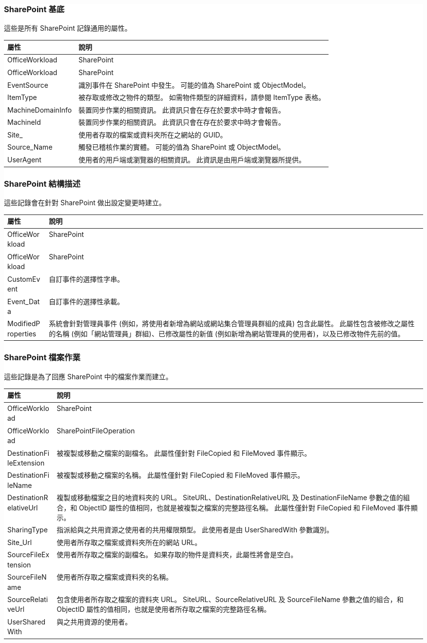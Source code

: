 
### <a name="sharepoint-base"></a>SharePoint 基底
這些是所有 SharePoint 記錄通用的屬性。

| 屬性 | 說明 |
|:--- |:--- |
| OfficeWorkload | SharePoint |
| OfficeWorkload | SharePoint |
| EventSource | 識別事件在 SharePoint 中發生。 可能的值為 SharePoint 或 ObjectModel。 |
| ItemType | 被存取或修改之物件的類型。 如需物件類型的詳細資料，請參閱 ItemType 表格。 |
| MachineDomainInfo | 裝置同步作業的相關資訊。 此資訊只會在存在於要求中時才會報告。 |
| MachineId |   裝置同步作業的相關資訊。 此資訊只會在存在於要求中時才會報告。 |
| Site_ | 使用者存取的檔案或資料夾所在之網站的 GUID。 |
| Source_Name | 觸發已稽核作業的實體。 可能的值為 SharePoint 或 ObjectModel。 |
| UserAgent | 使用者的用戶端或瀏覽器的相關資訊。 此資訊是由用戶端或瀏覽器所提供。 |


### <a name="sharepoint-schema"></a>SharePoint 結構描述
這些記錄會在針對 SharePoint 做出設定變更時建立。

| 屬性 | 說明 |
|:--- |:--- |
| OfficeWorkload | SharePoint |
| OfficeWorkload | SharePoint |
| CustomEvent | 自訂事件的選擇性字串。 |
| Event_Data |  自訂事件的選擇性承載。 |
| ModifiedProperties | 系統會針對管理員事件 (例如，將使用者新增為網站或網站集合管理員群組的成員) 包含此屬性。 此屬性包含被修改之屬性的名稱 (例如「網站管理員」群組)、已修改屬性的新值 (例如新增為網站管理員的使用者)，以及已修改物件先前的值。 |


### <a name="sharepoint-file-operations"></a>SharePoint 檔案作業
這些記錄是為了回應 SharePoint 中的檔案作業而建立。

| 屬性 | 說明 |
|:--- |:--- |
| OfficeWorkload | SharePoint |
| OfficeWorkload | SharePointFileOperation |
| DestinationFileExtension | 被複製或移動之檔案的副檔名。 此屬性僅針對 FileCopied 和 FileMoved 事件顯示。 |
| DestinationFileName | 被複製或移動之檔案的名稱。 此屬性僅針對 FileCopied 和 FileMoved 事件顯示。 |
| DestinationRelativeUrl | 複製或移動檔案之目的地資料夾的 URL。 SiteURL、DestinationRelativeURL 及 DestinationFileName 參數之值的組合，和 ObjectID 屬性的值相同，也就是被複製之檔案的完整路徑名稱。 此屬性僅針對 FileCopied 和 FileMoved 事件顯示。 |
| SharingType | 指派給與之共用資源之使用者的共用權限類型。 此使用者是由 UserSharedWith 參數識別。 |
| Site_Url | 使用者所存取之檔案或資料夾所在的網站 URL。 |
| SourceFileExtension | 使用者所存取之檔案的副檔名。 如果存取的物件是資料夾，此屬性將會是空白。 |
| SourceFileName |  使用者所存取之檔案或資料夾的名稱。 |
| SourceRelativeUrl | 包含使用者所存取之檔案的資料夾 URL。 SiteURL、SourceRelativeURL 及 SourceFileName 參數之值的組合，和 ObjectID 屬性的值相同，也就是使用者所存取之檔案的完整路徑名稱。 |
| UserSharedWith |  與之共用資源的使用者。 |
